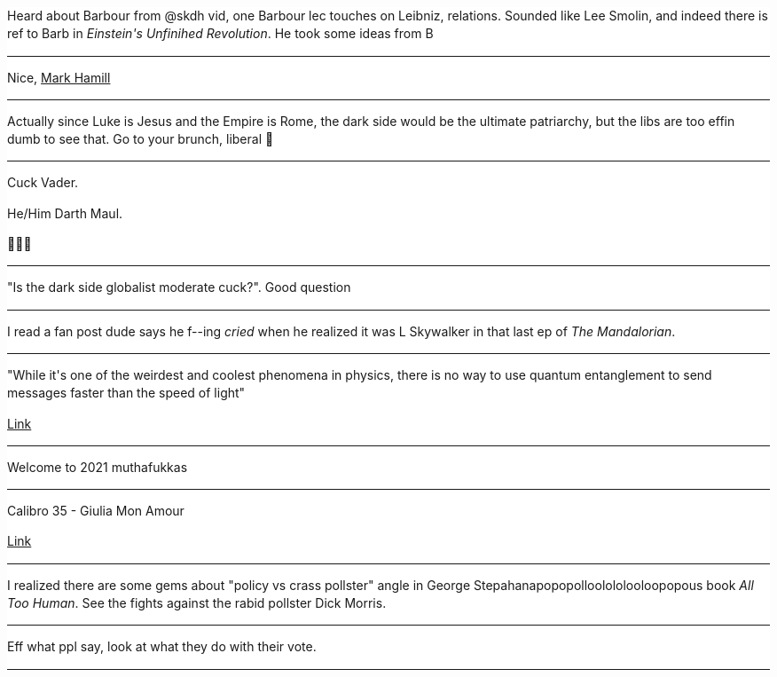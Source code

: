 Heard about Barbour from @skdh vid, one Barbour lec touches on
Leibniz, relations. Sounded like Lee Smolin, and indeed there is ref
to Barb in *Einstein's Unfinihed Revolution*. He took some ideas from B

---

Nice, [Mark Hamill](https://twitter.com/HamillHimself/status/1344394315041103872)

---

Actually since Luke is Jesus and the Empire is Rome, the dark side
would be the ultimate patriarchy, but the libs are too effin dumb to see
that. Go to your brunch, liberal 👋

---

Cuck Vader.

He/Him Darth Maul.

🤣🤣🤣

---

"Is the dark side globalist moderate cuck?". Good question

---

I read a fan post dude says he f--ing *cried* when he realized it was
L Skywalker in that last ep of *The Mandalorian*. 

---

"While it's one of the weirdest and coolest phenomena in physics, there
is no way to use quantum entanglement to send messages faster than the
speed of light"

[Link](https://quantumxc.com/is-quantum-communication-faster-than-the-speed-of-light)

---

Welcome to 2021 muthafukkas

---

Calibro 35 - Giulia Mon Amour

[Link](https://youtu.be/vW_TsTlyrws)

---

I realized there are some gems about "policy vs crass pollster" angle
in George Stepahanapopopolloolololooloopopous book *All Too Human*.
See the fights against the rabid pollster Dick Morris.

---

Eff what ppl say, look at what they do with their vote.

---

